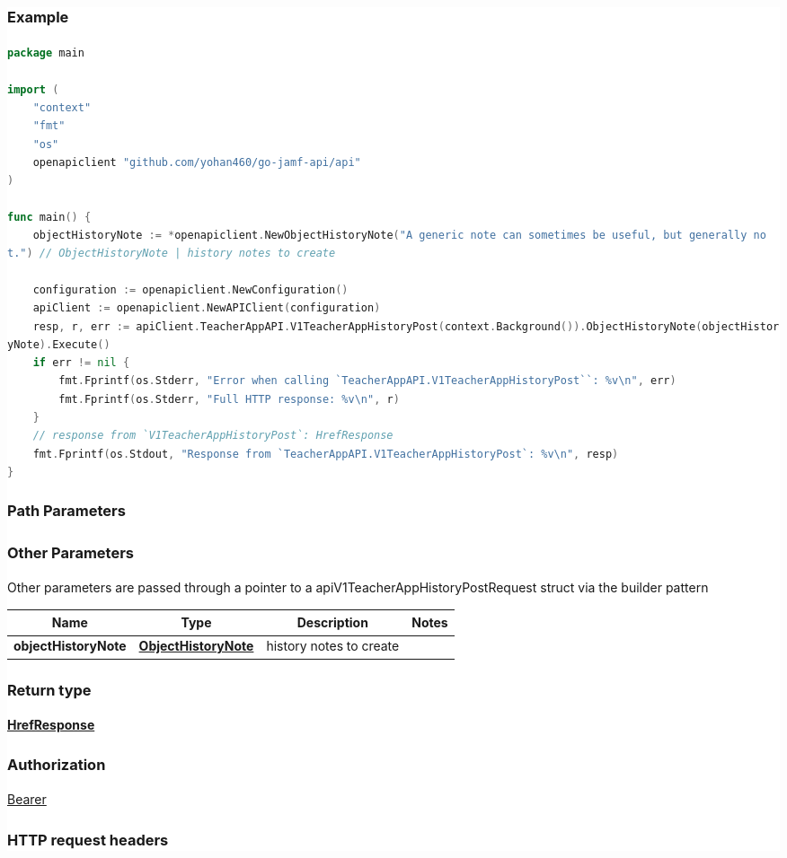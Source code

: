 

### Example

```go
package main

import (
    "context"
    "fmt"
    "os"
    openapiclient "github.com/yohan460/go-jamf-api/api"
)

func main() {
    objectHistoryNote := *openapiclient.NewObjectHistoryNote("A generic note can sometimes be useful, but generally not.") // ObjectHistoryNote | history notes to create

    configuration := openapiclient.NewConfiguration()
    apiClient := openapiclient.NewAPIClient(configuration)
    resp, r, err := apiClient.TeacherAppAPI.V1TeacherAppHistoryPost(context.Background()).ObjectHistoryNote(objectHistoryNote).Execute()
    if err != nil {
        fmt.Fprintf(os.Stderr, "Error when calling `TeacherAppAPI.V1TeacherAppHistoryPost``: %v\n", err)
        fmt.Fprintf(os.Stderr, "Full HTTP response: %v\n", r)
    }
    // response from `V1TeacherAppHistoryPost`: HrefResponse
    fmt.Fprintf(os.Stdout, "Response from `TeacherAppAPI.V1TeacherAppHistoryPost`: %v\n", resp)
}
```

### Path Parameters



### Other Parameters

Other parameters are passed through a pointer to a apiV1TeacherAppHistoryPostRequest struct via the builder pattern


Name | Type | Description  | Notes
------------- | ------------- | ------------- | -------------
 **objectHistoryNote** | [**ObjectHistoryNote**](ObjectHistoryNote.md) | history notes to create | 

### Return type

[**HrefResponse**](HrefResponse.md)

### Authorization

[Bearer](../README.md#Bearer)

### HTTP request headers
